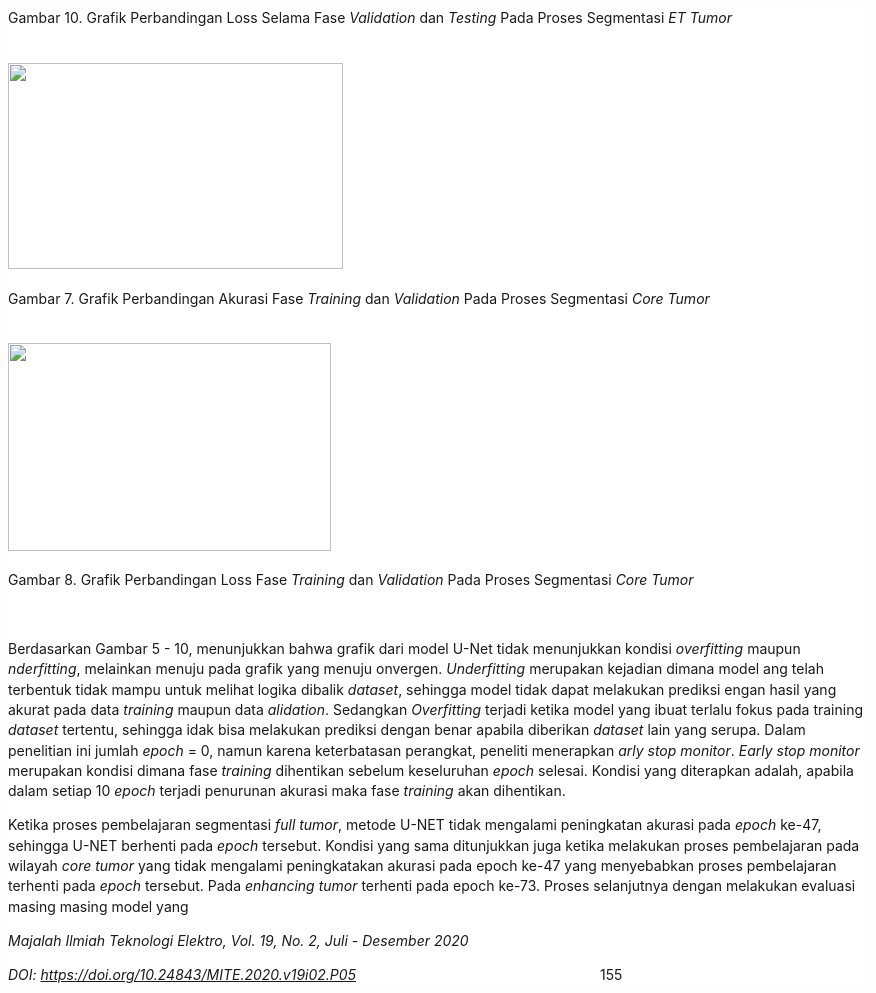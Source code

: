 <p><span class="font9">Gambar 10. Grafik Perbandingan Loss Selama Fase </span><span class="font9" style="font-style:italic;">Validation</span><span class="font9"> dan </span><span class="font9" style="font-style:italic;">Testing</span><span class="font9"> Pada Proses Segmentasi </span><span class="font9" style="font-style:italic;">ET Tumor</span></p>
</div><br clear="all">
<div><img src="https://jurnal.harianregional.com/media/59975-10.jpg" alt="" style="width:251pt;height:155pt;">
<p><span class="font9">Gambar 7. Grafik Perbandingan Akurasi Fase </span><span class="font9" style="font-style:italic;">Training</span><span class="font9"> dan </span><span class="font9" style="font-style:italic;">Validation</span><span class="font9"> Pada Proses Segmentasi </span><span class="font9" style="font-style:italic;">Core Tumor</span></p>
</div><br clear="all">
<div><img src="https://jurnal.harianregional.com/media/59975-11.jpg" alt="" style="width:242pt;height:156pt;">
<p><span class="font9">Gambar 8. Grafik Perbandingan Loss Fase </span><span class="font9" style="font-style:italic;">Training</span><span class="font9"> dan </span><span class="font9" style="font-style:italic;">Validation </span><span class="font9">Pada Proses Segmentasi </span><span class="font9" style="font-style:italic;">Core Tumor</span></p>
</div><br clear="all">
<p><span class="font11">Berdasarkan Gambar 5 - 10, menunjukkan bahwa grafik dari model U-Net tidak menunjukkan kondisi </span><span class="font11" style="font-style:italic;">overfitting</span><span class="font11"> maupun </span><span class="font11" style="font-style:italic;">nderfitting</span><span class="font11">, melainkan menuju pada grafik yang menuju onvergen. </span><span class="font11" style="font-style:italic;">Underfitting</span><span class="font11"> merupakan kejadian dimana model ang telah terbentuk tidak mampu untuk melihat logika dibalik </span><span class="font11" style="font-style:italic;">dataset</span><span class="font11">, sehingga model tidak dapat melakukan prediksi engan hasil yang akurat pada data </span><span class="font11" style="font-style:italic;">training</span><span class="font11"> maupun data </span><span class="font11" style="font-style:italic;">alidation</span><span class="font11">. Sedangkan </span><span class="font11" style="font-style:italic;">Overfitting</span><span class="font11"> terjadi ketika model yang ibuat terlalu fokus pada training </span><span class="font11" style="font-style:italic;">dataset</span><span class="font11"> tertentu, sehingga idak bisa melakukan prediksi dengan benar apabila diberikan </span><span class="font11" style="font-style:italic;">dataset</span><span class="font11"> lain yang serupa. Dalam penelitian ini jumlah </span><span class="font11" style="font-style:italic;">epoch</span><span class="font11"> = 0, namun karena keterbatasan perangkat, peneliti menerapkan </span><span class="font11" style="font-style:italic;">arly stop monitor</span><span class="font11">. </span><span class="font11" style="font-style:italic;">Early stop monitor</span><span class="font11"> merupakan kondisi dimana fase </span><span class="font11" style="font-style:italic;">training</span><span class="font11"> dihentikan sebelum keseluruhan </span><span class="font11" style="font-style:italic;">epoch </span><span class="font11">selesai. Kondisi yang diterapkan adalah, apabila dalam setiap 10 </span><span class="font11" style="font-style:italic;">epoch</span><span class="font11"> terjadi penurunan akurasi maka fase </span><span class="font11" style="font-style:italic;">training</span><span class="font11"> akan dihentikan.</span></p>
<p><span class="font11">Ketika proses pembelajaran segmentasi </span><span class="font11" style="font-style:italic;">full tumor</span><span class="font11">, metode U-NET tidak mengalami peningkatan akurasi pada </span><span class="font11" style="font-style:italic;">epoch</span><span class="font11"> ke-47, sehingga U-NET berhenti pada </span><span class="font11" style="font-style:italic;">epoch</span><span class="font11"> tersebut. Kondisi yang sama ditunjukkan juga ketika melakukan proses pembelajaran pada wilayah </span><span class="font11" style="font-style:italic;">core tumor</span><span class="font11"> yang tidak mengalami peningkatakan akurasi pada epoch ke-47 yang menyebabkan proses pembelajaran terhenti pada </span><span class="font11" style="font-style:italic;">epoch</span><span class="font11"> tersebut. Pada </span><span class="font11" style="font-style:italic;">enhancing tumor</span><span class="font11"> terhenti pada epoch ke-73. Proses selanjutnya dengan melakukan evaluasi masing masing model yang</span></p>
<p><span class="font11" style="font-style:italic;">Majalah Ilmiah Teknologi Elektro, Vol. 19, No. 2, Juli - Desember 2020</span></p>
<p><span class="font11" style="font-style:italic;">DOI: </span><a href="https://doi.org/10.24843/MITE.2020.v19i02.P05"><span class="font11" style="font-style:italic;">https://doi.org/10.24843/MITE.2020.v19i02.P05</span></a><span class="font11"> &nbsp;&nbsp;&nbsp;&nbsp;&nbsp;&nbsp;&nbsp;&nbsp;&nbsp;&nbsp;&nbsp;&nbsp;&nbsp;&nbsp;&nbsp;&nbsp;&nbsp;&nbsp;&nbsp;&nbsp;&nbsp;&nbsp;&nbsp;&nbsp;&nbsp;&nbsp;&nbsp;&nbsp;&nbsp;&nbsp;&nbsp;&nbsp;&nbsp;&nbsp;&nbsp;&nbsp;&nbsp;&nbsp;&nbsp;&nbsp;&nbsp;&nbsp;&nbsp;&nbsp;&nbsp;&nbsp;&nbsp;&nbsp;&nbsp;&nbsp;&nbsp;&nbsp;&nbsp;&nbsp;&nbsp;&nbsp;&nbsp;&nbsp;&nbsp;&nbsp;&nbsp;155</span></p>